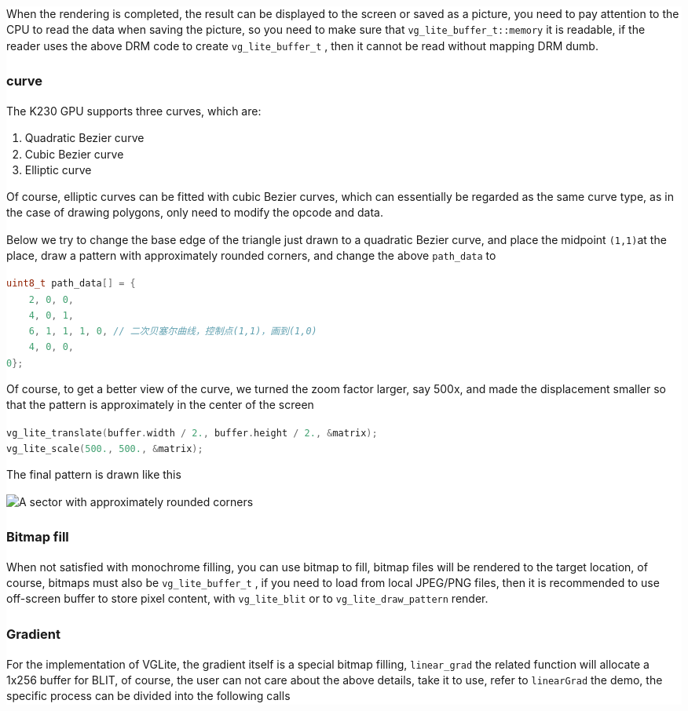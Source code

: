 When the rendering is completed, the result can be displayed to the screen or saved as a picture, you need to pay attention to the CPU to read the data when saving the picture, so you need to make sure that `vg_lite_buffer_t::memory` it  is readable, if the reader uses the above DRM code to create `vg_lite_buffer_t` , then it cannot be read without mapping DRM dumb.

### curve

The K230 GPU supports three curves, which are:

1. Quadratic Bezier curve
1. Cubic Bezier curve
1. Elliptic curve

Of course, elliptic curves can be fitted with cubic Bezier curves, which can essentially be regarded as the same curve type, as in the case of drawing polygons, only need to modify the opcode and data.

Below we try to change the base edge of the triangle just drawn to a quadratic Bezier curve, and place the midpoint `(1,1)`at the place, draw a pattern with approximately rounded corners, and change the above `path_data` to

```c
uint8_t path_data[] = {
    2, 0, 0,
    4, 0, 1,
    6, 1, 1, 1, 0, // 二次贝塞尔曲线，控制点(1,1)，画到(1,0)
    4, 0, 0,
0};
```

Of course, to get a better view of the curve, we turned the zoom factor larger, say 500x, and made the displacement smaller so that the pattern is approximately in the center of the screen

```c
vg_lite_translate(buffer.width / 2., buffer.height / 2., &matrix);
vg_lite_scale(500., 500., &matrix);
```

The final pattern is drawn like this

![A sector with approximately rounded corners](../../../zh/02_applications/tutorials/images/gpu-3.jpg)

### Bitmap fill

When not satisfied with monochrome filling, you can use bitmap to fill, bitmap files will be rendered to the target location, of course, bitmaps must also be `vg_lite_buffer_t` ,  if you need to load from local JPEG/PNG files, then it is recommended to use off-screen buffer to store pixel content, with `vg_lite_blit` or  to `vg_lite_draw_pattern` render.

### Gradient

For the implementation of VGLite, the gradient itself is a special bitmap filling, `linear_grad` the related function will allocate a 1x256 buffer for BLIT, of course, the user can not care about the above details, take it to use, refer to `linearGrad` the  demo, the specific process can be divided into the following calls
